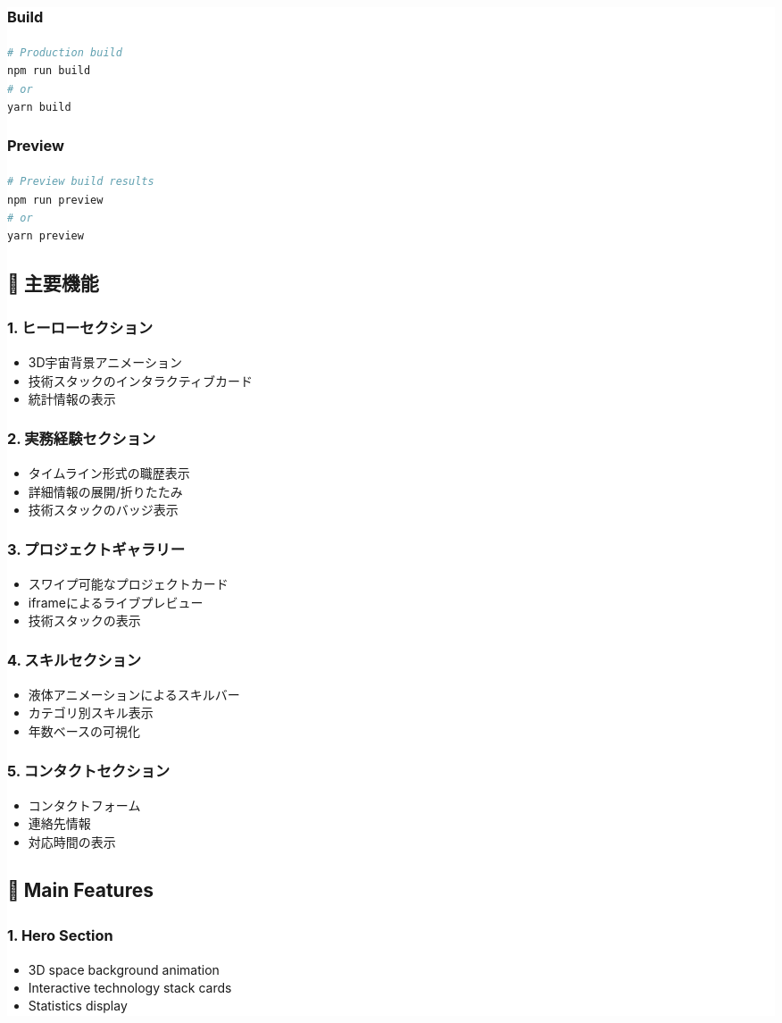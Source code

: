 ### Build
```bash
# Production build
npm run build
# or
yarn build
```

### Preview
```bash
# Preview build results
npm run preview
# or
yarn preview
```

## 🎨 主要機能

### 1. ヒーローセクション
- 3D宇宙背景アニメーション
- 技術スタックのインタラクティブカード
- 統計情報の表示

### 2. 実務経験セクション
- タイムライン形式の職歴表示
- 詳細情報の展開/折りたたみ
- 技術スタックのバッジ表示

### 3. プロジェクトギャラリー
- スワイプ可能なプロジェクトカード
- iframeによるライブプレビュー
- 技術スタックの表示

### 4. スキルセクション
- 液体アニメーションによるスキルバー
- カテゴリ別スキル表示
- 年数ベースの可視化

### 5. コンタクトセクション
- コンタクトフォーム
- 連絡先情報
- 対応時間の表示

## 🎨 Main Features

### 1. Hero Section
- 3D space background animation
- Interactive technology stack cards
- Statistics display
